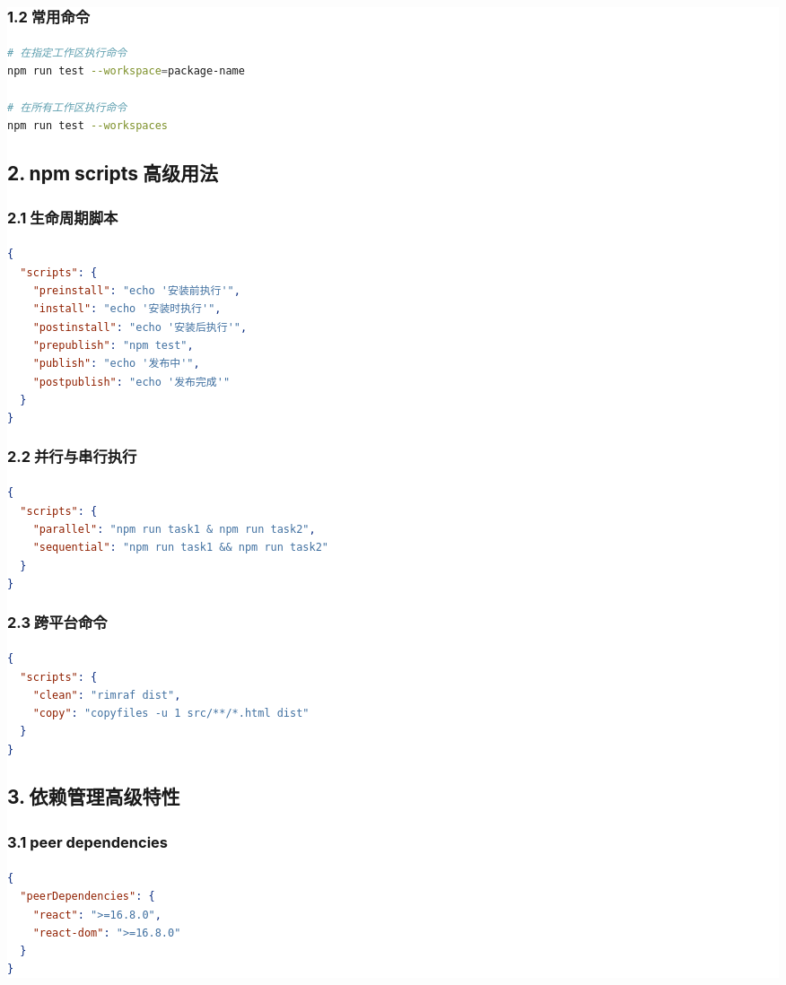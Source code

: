 ### 1.2 常用命令
```bash
# 在指定工作区执行命令
npm run test --workspace=package-name

# 在所有工作区执行命令
npm run test --workspaces
```

## 2. npm scripts 高级用法

### 2.1 生命周期脚本
```json
{
  "scripts": {
    "preinstall": "echo '安装前执行'",
    "install": "echo '安装时执行'",
    "postinstall": "echo '安装后执行'",
    "prepublish": "npm test",
    "publish": "echo '发布中'",
    "postpublish": "echo '发布完成'"
  }
}
```

### 2.2 并行与串行执行
```json
{
  "scripts": {
    "parallel": "npm run task1 & npm run task2",
    "sequential": "npm run task1 && npm run task2"
  }
}
```

### 2.3 跨平台命令
```json
{
  "scripts": {
    "clean": "rimraf dist",
    "copy": "copyfiles -u 1 src/**/*.html dist"
  }
}
```

## 3. 依赖管理高级特性

### 3.1 peer dependencies
```json
{
  "peerDependencies": {
    "react": ">=16.8.0",
    "react-dom": ">=16.8.0"
  }
}
```
